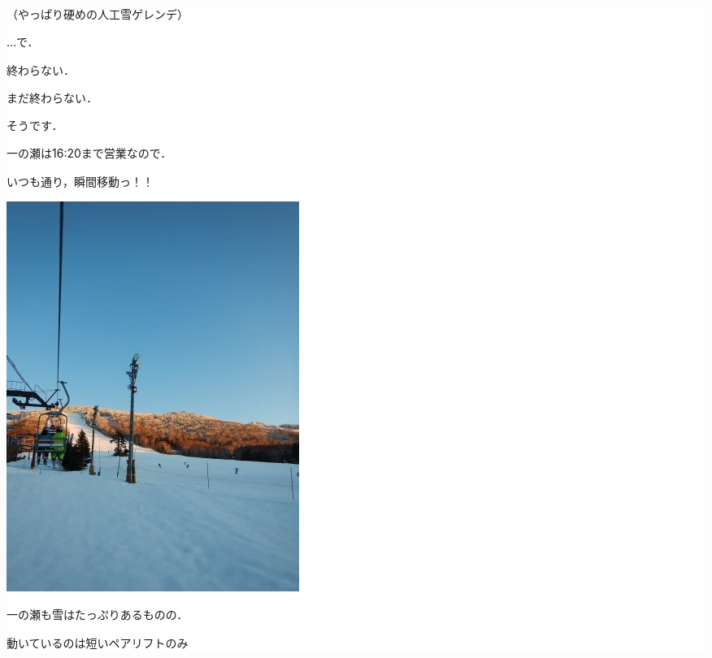


（やっぱり硬めの人工雪ゲレンデ）





…で．


終わらない．


まだ終わらない．


そうです．


一の瀬は16:20まで営業なので．


いつも通り，瞬間移動っ！！




![dfec3a8b3bb43eb9dee7f1c3cc773359.jpg](images/dfec3a8b3bb43eb9dee7f1c3cc773359.jpg)




一の瀬も雪はたっぷりあるものの．


動いているのは短いペアリフトのみ

